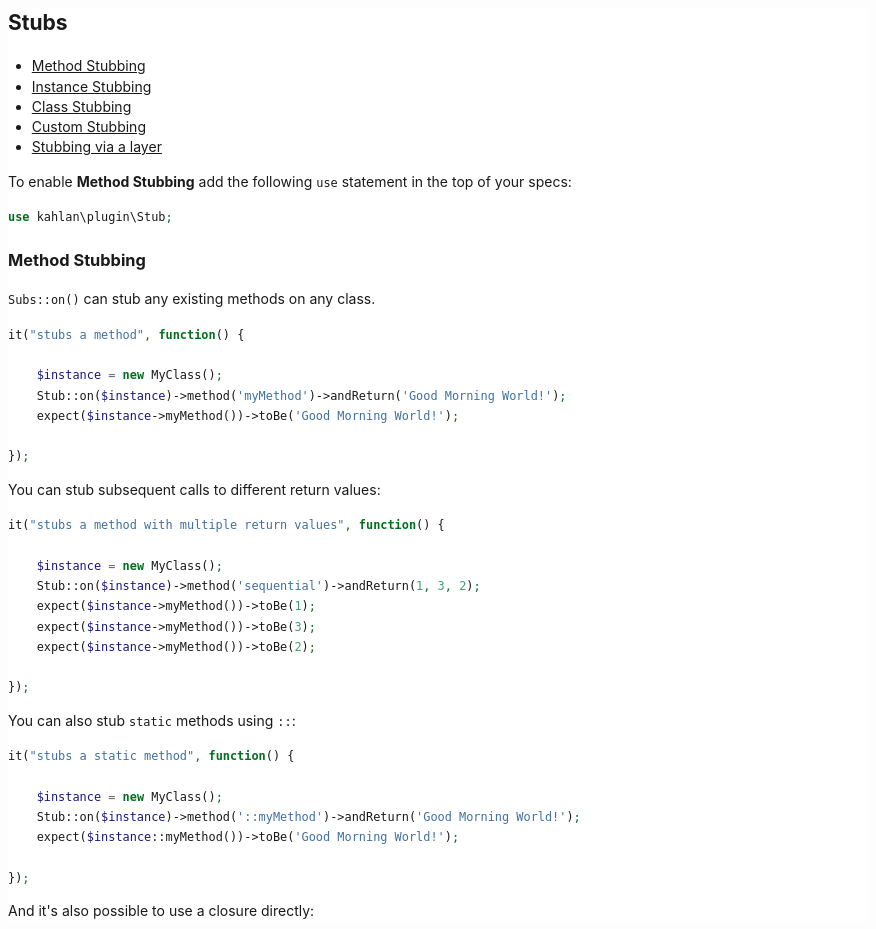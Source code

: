 ## Stubs

* [Method Stubbing](#method-stubbing)
* [Instance Stubbing](#instance-stubbing)
* [Class Stubbing](#class-stubbing)
* [Custom Stubbing](#custom-stubbing)
* [Stubbing via a layer](#layer-stubbing)

To enable **Method Stubbing** add the following `use` statement in the top of your specs:

```php
use kahlan\plugin\Stub;
```

### <a name="method-stubbing"></a>Method Stubbing

`Subs::on()` can stub any existing methods on any class.

```php
it("stubs a method", function() {

    $instance = new MyClass();
    Stub::on($instance)->method('myMethod')->andReturn('Good Morning World!');
    expect($instance->myMethod())->toBe('Good Morning World!');

});
```

You can stub subsequent calls to different return values:

```php
it("stubs a method with multiple return values", function() {

    $instance = new MyClass();
    Stub::on($instance)->method('sequential')->andReturn(1, 3, 2);
    expect($instance->myMethod())->toBe(1);
    expect($instance->myMethod())->toBe(3);
    expect($instance->myMethod())->toBe(2);

});
```

You can also stub `static` methods using `::`:

```php
it("stubs a static method", function() {

    $instance = new MyClass();
    Stub::on($instance)->method('::myMethod')->andReturn('Good Morning World!');
    expect($instance::myMethod())->toBe('Good Morning World!');

});
```

And it's also possible to use a closure directly:
